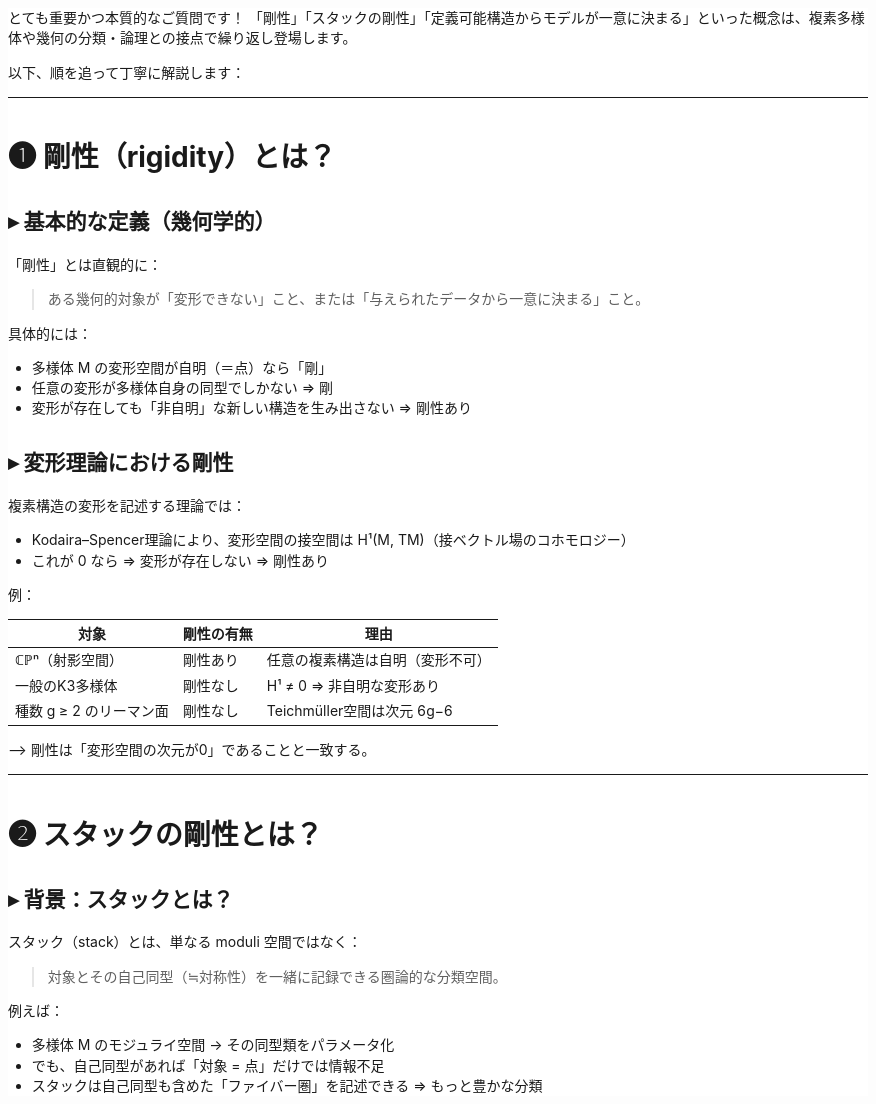 とても重要かつ本質的なご質問です！
「剛性」「スタックの剛性」「定義可能構造からモデルが一意に決まる」といった概念は、複素多様体や幾何の分類・論理との接点で繰り返し登場します。

以下、順を追って丁寧に解説します：

---

# ❶ 剛性（rigidity）とは？

## ▸ 基本的な定義（幾何学的）

「剛性」とは直観的に：

> ある幾何的対象が「変形できない」こと、または「与えられたデータから一意に決まる」こと。

具体的には：

* 多様体 M の変形空間が自明（＝点）なら「剛」
* 任意の変形が多様体自身の同型でしかない ⇒ 剛
* 変形が存在しても「非自明」な新しい構造を生み出さない ⇒ 剛性あり

## ▸ 変形理論における剛性

複素構造の変形を記述する理論では：

* Kodaira–Spencer理論により、変形空間の接空間は H¹(M, TM)（接ベクトル場のコホモロジー）
* これが 0 なら ⇒ 変形が存在しない ⇒ 剛性あり

例：

| 対象              | 剛性の有無 | 理由                    |
| --------------- | ----- | --------------------- |
| ℂℙⁿ（射影空間）       | 剛性あり  | 任意の複素構造は自明（変形不可）      |
| 一般のK3多様体        | 剛性なし  | H¹ ≠ 0 ⇒ 非自明な変形あり     |
| 種数 g ≥ 2 のリーマン面 | 剛性なし  | Teichmüller空間は次元 6g−6 |

⟶ 剛性は「変形空間の次元が0」であることと一致する。

---

# ❷ スタックの剛性とは？

## ▸ 背景：スタックとは？

スタック（stack）とは、単なる moduli 空間ではなく：

> 対象とその自己同型（≒対称性）を一緒に記録できる圏論的な分類空間。

例えば：

* 多様体 M のモジュライ空間 → その同型類をパラメータ化
* でも、自己同型があれば「対象 = 点」だけでは情報不足
* スタックは自己同型も含めた「ファイバー圏」を記述できる ⇒ もっと豊かな分類
